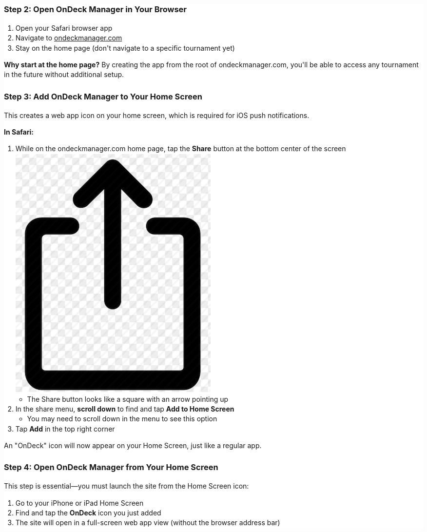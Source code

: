 ### Step 2: Open OnDeck Manager in Your Browser

1. Open your Safari browser app
2. Navigate to [ondeckmanager.com](https://ondeckmanager.com)
3. Stay on the home page (don't navigate to a specific tournament yet)

**Why start at the home page?** By creating the app from the root of ondeckmanager.com, you'll be able to access any tournament in the future without additional setup.

### Step 3: Add OnDeck Manager to Your Home Screen

This creates a web app icon on your home screen, which is required for iOS push notifications.

**In Safari:**

1. While on the ondeckmanager.com home page, tap the **Share** button at the bottom center of the screen ![share icon](img/share-icon2.png)
   - The Share button looks like a square with an arrow pointing up
2. In the share menu, **scroll down** to find and tap **Add to Home Screen**
   - You may need to scroll down in the menu to see this option
3. Tap **Add** in the top right corner

An "OnDeck" icon will now appear on your Home Screen, just like a regular app.

### Step 4: Open OnDeck Manager from Your Home Screen

This step is essential—you must launch the site from the Home Screen icon:

1. Go to your iPhone or iPad Home Screen
2. Find and tap the **OnDeck** icon you just added
3. The site will open in a full-screen web app view (without the browser address bar)
